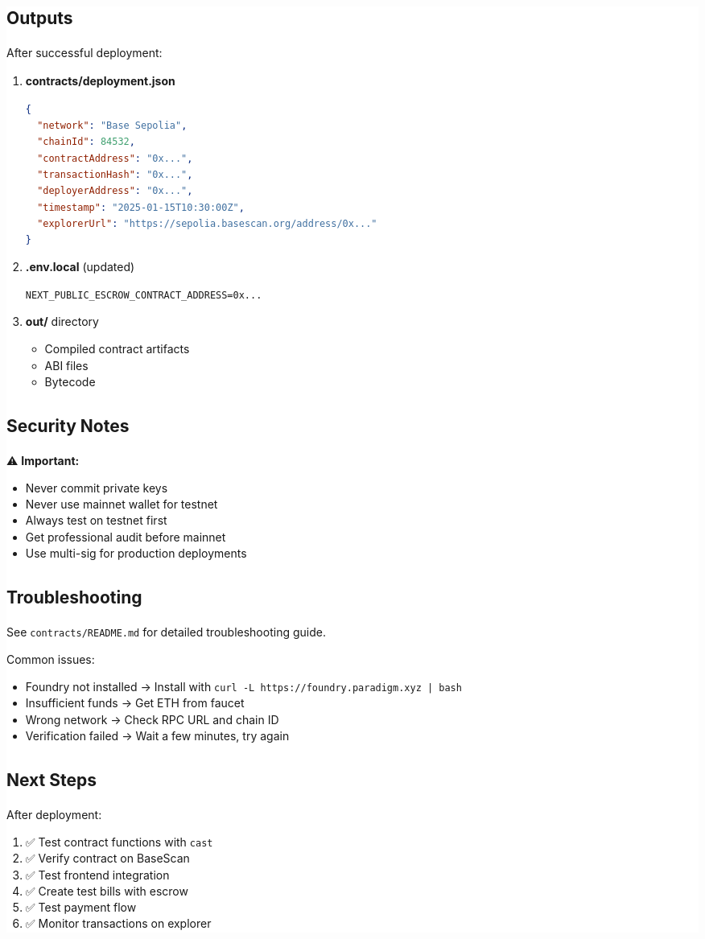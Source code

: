 ## Outputs

After successful deployment:

1. **contracts/deployment.json**
   ```json
   {
     "network": "Base Sepolia",
     "chainId": 84532,
     "contractAddress": "0x...",
     "transactionHash": "0x...",
     "deployerAddress": "0x...",
     "timestamp": "2025-01-15T10:30:00Z",
     "explorerUrl": "https://sepolia.basescan.org/address/0x..."
   }
   ```

2. **.env.local** (updated)
   ```
   NEXT_PUBLIC_ESCROW_CONTRACT_ADDRESS=0x...
   ```

3. **out/** directory
   - Compiled contract artifacts
   - ABI files
   - Bytecode

## Security Notes

⚠️ **Important:**
- Never commit private keys
- Never use mainnet wallet for testnet
- Always test on testnet first
- Get professional audit before mainnet
- Use multi-sig for production deployments

## Troubleshooting

See `contracts/README.md` for detailed troubleshooting guide.

Common issues:
- Foundry not installed → Install with `curl -L https://foundry.paradigm.xyz | bash`
- Insufficient funds → Get ETH from faucet
- Wrong network → Check RPC URL and chain ID
- Verification failed → Wait a few minutes, try again

## Next Steps

After deployment:

1. ✅ Test contract functions with `cast`
2. ✅ Verify contract on BaseScan
3. ✅ Test frontend integration
4. ✅ Create test bills with escrow
5. ✅ Test payment flow
6. ✅ Monitor transactions on explorer
